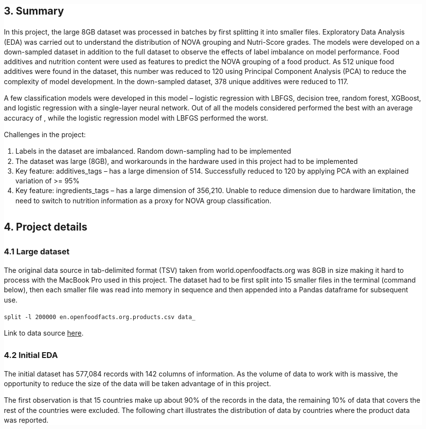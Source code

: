 ## 3. Summary
In this project, the large 8GB dataset was processed in batches by first splitting it into smaller files. Exploratory Data Analysis (EDA) was carried out to understand the distribution of NOVA grouping and Nutri-Score grades. The models were developed on a down-sampled dataset in addition to the full dataset to observe the effects of label imbalance on model performance. Food additives and nutrition content were used as features to predict the NOVA grouping of a food product. As 512 unique food additives were found in the dataset, this number was reduced to 120 using Principal Component Analysis (PCA) to reduce the complexity of model development. In the down-sampled dataset, 378 unique additives were reduced to 117.

A few classification models were developed in this model – logistic regression with LBFGS, decision tree, random forest, XGBoost, and logistic regression with a single-layer neural network. Out of all the models considered <indicate best model here> performed the best with an average accuracy of <insert accuracy score here>, while the logistic regression model with LBFGS performed the worst.

Challenges in the project:
1.	Labels in the dataset are imbalanced. Random down-sampling had to be implemented
2.	The dataset was large (8GB), and workarounds in the hardware used in this project had to be implemented
3.	Key feature: additives_tags – has a large dimension of 514. Successfully reduced to 120 by applying PCA with an explained variation of  >= 95%
4.	Key feature: ingredients_tags – has a large dimension of 356,210. Unable to reduce dimension due to hardware limitation, the need to switch to nutrition information as a proxy for NOVA group classification.

## 4. Project details
### 4.1 Large dataset
The original data source in tab-delimited format (TSV) taken from world.openfoodfacts.org was 8GB in size making it hard to process with the MacBook Pro used in this project. The dataset had to be first split into 15 smaller files in the terminal (command below), then each smaller file was read into memory in sequence and then appended into a Pandas dataframe for subsequent use.

```terminal
split -l 200000 en.openfoodfacts.org.products.csv data_
```
Link to data source [here](https://static.openfoodfacts.org/data/en.openfoodfacts.org.products.csv).

### 4.2 Initial EDA
The initial dataset has 577,084 records with 142 columns of information. As the volume of data to work with is massive, the opportunity to reduce the size of the data will be taken advantage of in this project.

The first observation is that 15 countries make up about 90% of the records in the data, the remaining 10% of data that covers the rest of the countries were excluded. The following chart illustrates the distribution of data by countries where the product data was reported.
